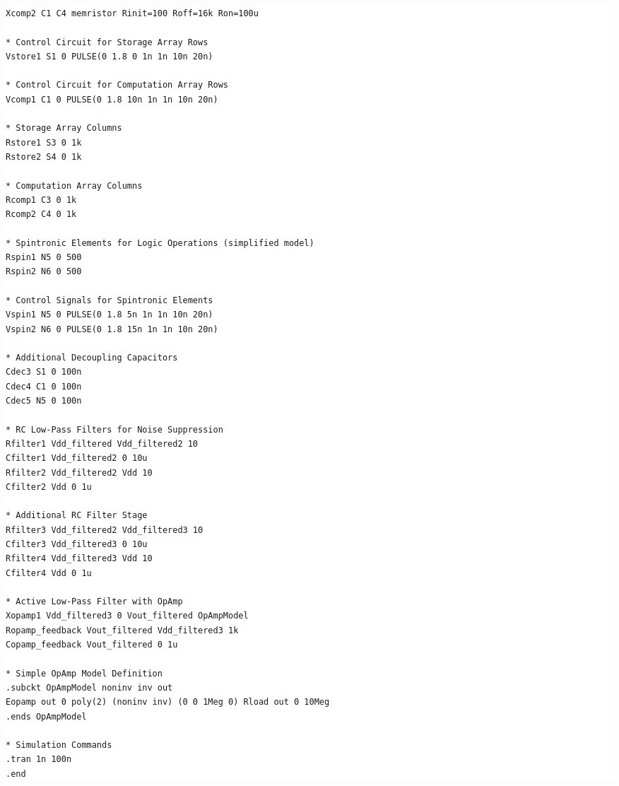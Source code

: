 ```spice
Xcomp2 C1 C4 memristor Rinit=100 Roff=16k Ron=100u

* Control Circuit for Storage Array Rows
Vstore1 S1 0 PULSE(0 1.8 0 1n 1n 10n 20n)

* Control Circuit for Computation Array Rows
Vcomp1 C1 0 PULSE(0 1.8 10n 1n 1n 10n 20n)

* Storage Array Columns
Rstore1 S3 0 1k
Rstore2 S4 0 1k

* Computation Array Columns
Rcomp1 C3 0 1k
Rcomp2 C4 0 1k

* Spintronic Elements for Logic Operations (simplified model)
Rspin1 N5 0 500
Rspin2 N6 0 500

* Control Signals for Spintronic Elements
Vspin1 N5 0 PULSE(0 1.8 5n 1n 1n 10n 20n)
Vspin2 N6 0 PULSE(0 1.8 15n 1n 1n 10n 20n)

* Additional Decoupling Capacitors
Cdec3 S1 0 100n
Cdec4 C1 0 100n
Cdec5 N5 0 100n

* RC Low-Pass Filters for Noise Suppression
Rfilter1 Vdd_filtered Vdd_filtered2 10
Cfilter1 Vdd_filtered2 0 10u
Rfilter2 Vdd_filtered2 Vdd 10
Cfilter2 Vdd 0 1u

* Additional RC Filter Stage
Rfilter3 Vdd_filtered2 Vdd_filtered3 10
Cfilter3 Vdd_filtered3 0 10u
Rfilter4 Vdd_filtered3 Vdd 10
Cfilter4 Vdd 0 1u

* Active Low-Pass Filter with OpAmp
Xopamp1 Vdd_filtered3 0 Vout_filtered OpAmpModel
Ropamp_feedback Vout_filtered Vdd_filtered3 1k
Copamp_feedback Vout_filtered 0 1u

* Simple OpAmp Model Definition
.subckt OpAmpModel noninv inv out
Eopamp out 0 poly(2) (noninv inv) (0 0 1Meg 0) Rload out 0 10Meg
.ends OpAmpModel

* Simulation Commands
.tran 1n 100n
.end
```

